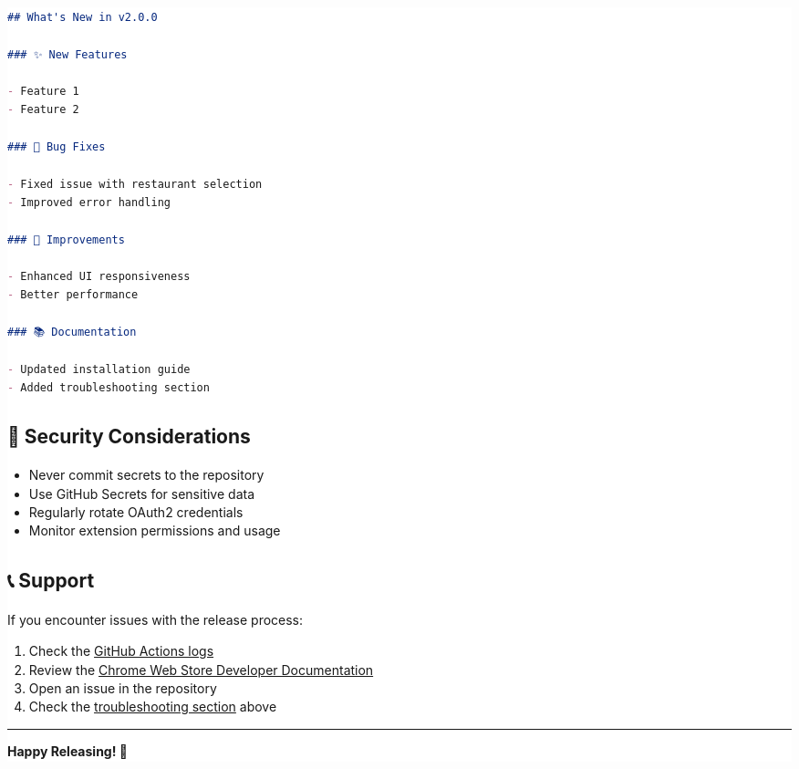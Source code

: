 ```markdown
## What's New in v2.0.0

### ✨ New Features

- Feature 1
- Feature 2

### 🐛 Bug Fixes

- Fixed issue with restaurant selection
- Improved error handling

### 🔧 Improvements

- Enhanced UI responsiveness
- Better performance

### 📚 Documentation

- Updated installation guide
- Added troubleshooting section
```

## 🔐 Security Considerations

- Never commit secrets to the repository
- Use GitHub Secrets for sensitive data
- Regularly rotate OAuth2 credentials
- Monitor extension permissions and usage

## 📞 Support

If you encounter issues with the release process:

1. Check the [GitHub Actions logs](https://github.com/your-username/grubhub-roulette/actions)
2. Review the [Chrome Web Store Developer Documentation](https://developer.chrome.com/docs/webstore/)
3. Open an issue in the repository
4. Check the [troubleshooting section](#troubleshooting) above

---

**Happy Releasing! 🎉**
